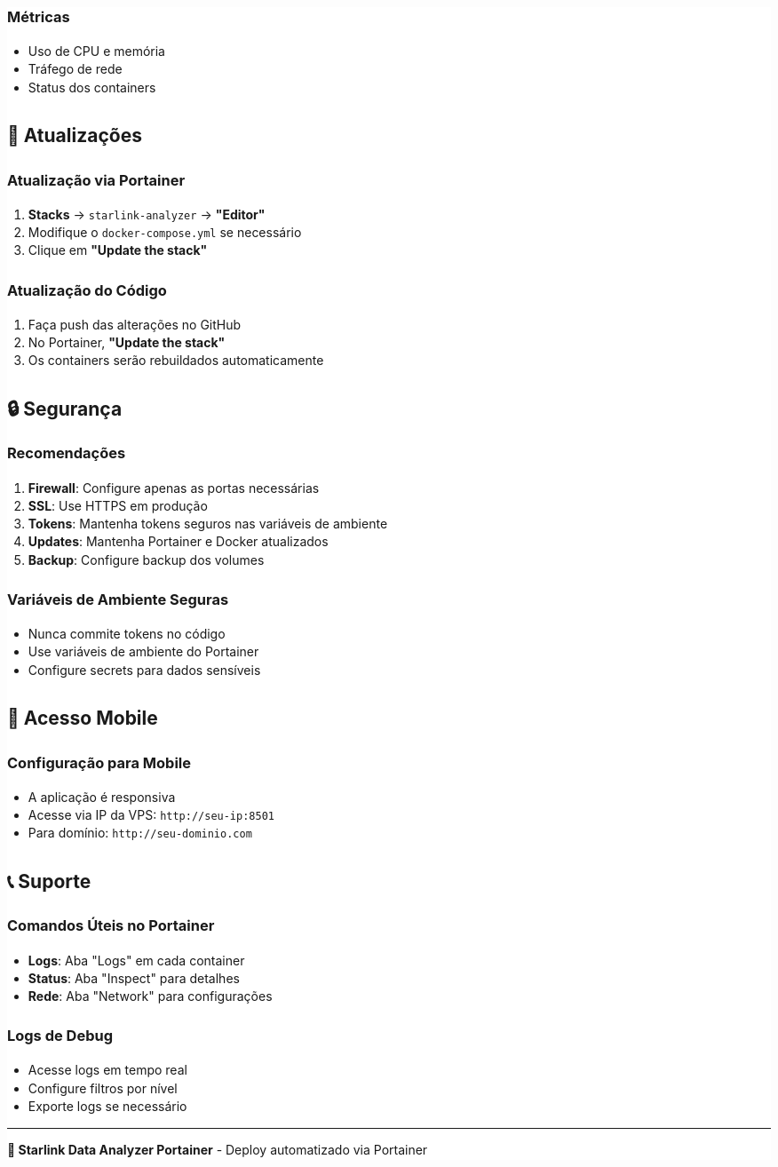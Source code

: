 ### Métricas
- Uso de CPU e memória
- Tráfego de rede
- Status dos containers

## 🔄 Atualizações

### Atualização via Portainer
1. **Stacks** → `starlink-analyzer` → **"Editor"**
2. Modifique o `docker-compose.yml` se necessário
3. Clique em **"Update the stack"**

### Atualização do Código
1. Faça push das alterações no GitHub
2. No Portainer, **"Update the stack"**
3. Os containers serão rebuildados automaticamente

## 🔒 Segurança

### Recomendações
1. **Firewall**: Configure apenas as portas necessárias
2. **SSL**: Use HTTPS em produção
3. **Tokens**: Mantenha tokens seguros nas variáveis de ambiente
4. **Updates**: Mantenha Portainer e Docker atualizados
5. **Backup**: Configure backup dos volumes

### Variáveis de Ambiente Seguras
- Nunca commite tokens no código
- Use variáveis de ambiente do Portainer
- Configure secrets para dados sensíveis

## 📱 Acesso Mobile

### Configuração para Mobile
- A aplicação é responsiva
- Acesse via IP da VPS: `http://seu-ip:8501`
- Para domínio: `http://seu-dominio.com`

## 📞 Suporte

### Comandos Úteis no Portainer
- **Logs**: Aba "Logs" em cada container
- **Status**: Aba "Inspect" para detalhes
- **Rede**: Aba "Network" para configurações

### Logs de Debug
- Acesse logs em tempo real
- Configure filtros por nível
- Exporte logs se necessário

---

**🐳 Starlink Data Analyzer Portainer** - Deploy automatizado via Portainer

